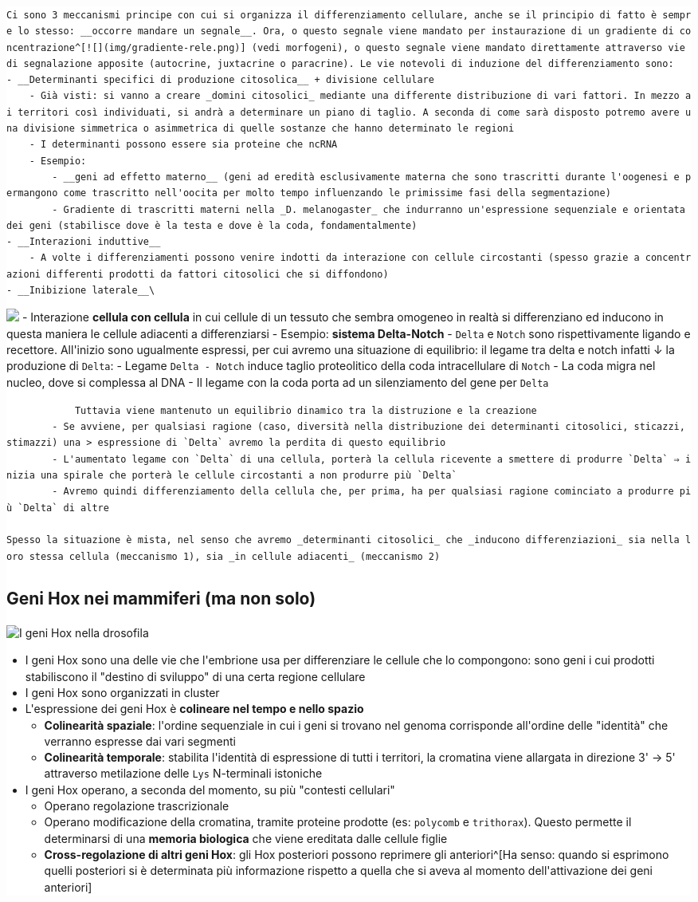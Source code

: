     Ci sono 3 meccanismi principe con cui si organizza il differenziamento cellulare, anche se il principio di fatto è sempre lo stesso: __occorre mandare un segnale__. Ora, o questo segnale viene mandato per instaurazione di un gradiente di concentrazione^[![](img/gradiente-rele.png)] (vedi morfogeni), o questo segnale viene mandato direttamente attraverso vie di segnalazione apposite (autocrine, juxtacrine o paracrine). Le vie notevoli di induzione del differenziamento sono:
    - __Determinanti specifici di produzione citosolica__ + divisione cellulare
        - Già visti: si vanno a creare _domini citosolici_ mediante una differente distribuzione di vari fattori. In mezzo ai territori così individuati, si andrà a determinare un piano di taglio. A seconda di come sarà disposto potremo avere una divisione simmetrica o asimmetrica di quelle sostanze che hanno determinato le regioni
        - I determinanti possono essere sia proteine che ncRNA
        - Esempio:
            - __geni ad effetto materno__ (geni ad eredità esclusivamente materna che sono trascritti durante l'oogenesi e permangono come trascritto nell'oocita per molto tempo influenzando le primissime fasi della segmentazione)
            - Gradiente di trascritti materni nella _D. melanogaster_ che indurranno un'espressione sequenziale e orientata dei geni (stabilisce dove è la testa e dove è la coda, fondamentalmente)
    - __Interazioni induttive__
        - A volte i differenziamenti possono venire indotti da interazione con cellule circostanti (spesso grazie a concentrazioni differenti prodotti da fattori citosolici che si diffondono)
    - __Inibizione laterale__\
![](img/inibizione-laterale.png)
        - Interazione __cellula con cellula__ in cui cellule di un tessuto che sembra omogeneo in realtà si differenziano ed inducono in questa maniera le cellule adiacenti a differenziarsi
        - Esempio: __sistema Delta-Notch__
            - `Delta` e `Notch` sono rispettivamente ligando e recettore. All'inizio sono ugualmente espressi, per cui avremo una situazione di equilibrio: il legame tra delta e notch infatti ↓ la produzione di `Delta`:
                - Legame `Delta - Notch` induce taglio proteolitico della coda intracellulare di `Notch`
                - La coda migra nel nucleo, dove si complessa al DNA
                - Il legame con la coda porta ad un silenziamento del gene per `Delta`

                Tuttavia viene mantenuto un equilibrio dinamico tra la distruzione e la creazione
            - Se avviene, per qualsiasi ragione (caso, diversità nella distribuzione dei determinanti citosolici, sticazzi, stimazzi) una > espressione di `Delta` avremo la perdita di questo equilibrio
            - L'aumentato legame con `Delta` di una cellula, porterà la cellula ricevente a smettere di produrre `Delta` ⇒ inizia una spirale che porterà le cellule circostanti a non produrre più `Delta`
            - Avremo quindi differenziamento della cellula che, per prima, ha per qualsiasi ragione cominciato a produrre più `Delta` di altre

    Spesso la situazione è mista, nel senso che avremo _determinanti citosolici_ che _inducono differenziazioni_ sia nella loro stessa cellula (meccanismo 1), sia _in cellule adiacenti_ (meccanismo 2)

## Geni Hox nei mammiferi (ma non solo)

![I geni `Hox` nella drosofila](img/hox-drosofila.png)

- I geni Hox sono una delle vie che l'embrione usa per differenziare le cellule che lo compongono: sono geni i cui prodotti stabiliscono il "destino di sviluppo" di una certa regione cellulare
- I geni Hox sono organizzati in cluster
- L'espressione dei geni Hox è __colineare nel tempo e nello spazio__
    - __Colinearità spaziale__: l'ordine sequenziale in cui i geni si trovano nel genoma corrisponde all'ordine delle "identità" che verranno espresse dai vari segmenti
    - __Colinearità temporale__: stabilita l'identità di espressione di tutti i territori, la cromatina viene allargata in direzione 3' → 5' attraverso metilazione delle `Lys` N-terminali istoniche
- I geni Hox operano, a seconda del momento, su più "contesti cellulari"
    - Operano regolazione trascrizionale
    - Operano modificazione della cromatina, tramite proteine prodotte (es: `polycomb` e `trithorax`). Questo permette il determinarsi di una __memoria biologica__ che viene ereditata dalle cellule figlie
    - __Cross-regolazione di altri geni Hox__: gli Hox posteriori possono reprimere gli anteriori^[Ha senso: quando si esprimono quelli posteriori si è determinata più informazione rispetto a quella che si aveva al momento dell'attivazione dei geni anteriori]